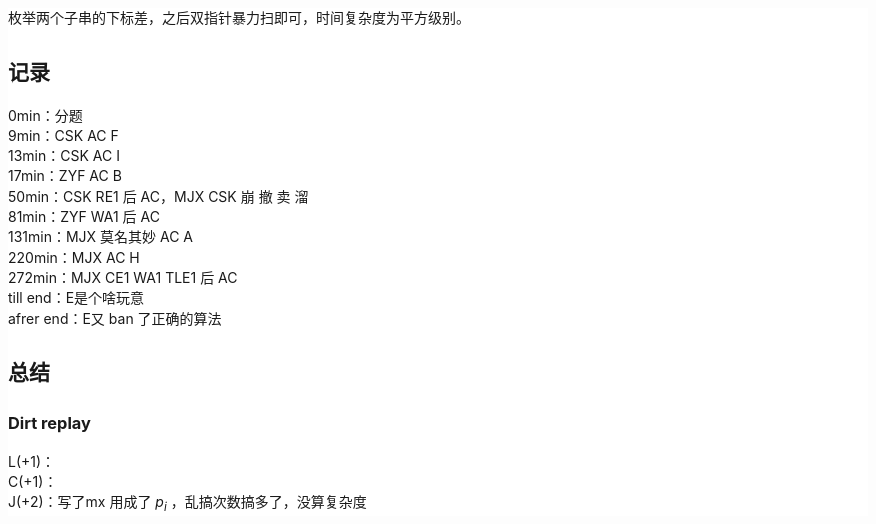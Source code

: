 枚举两个子串的下标差，之后双指针暴力扫即可，时间复杂度为平方级别。

## **记录**

0min：分题<br>9min：CSK AC F<br>13min：CSK AC I<br>17min：ZYF AC B<br>50min：CSK RE1 后 AC，MJX CSK 崩 撤 卖 溜<br>81min：ZYF WA1 后 AC<br>131min：MJX 莫名其妙 AC A<br>220min：MJX AC H<br>272min：MJX CE1 WA1 TLE1 后 AC<br>till end：E是个啥玩意<br>afrer end：E又 ban 了正确的算法 

## **总结**

### **Dirt replay**

L(+1)：<br>C(+1)：<br>J(+2)：写了mx 用成了 $p_i$ ，乱搞次数搞多了，没算复杂度
